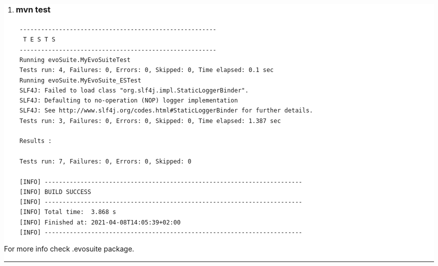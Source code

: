 
1. ###  mvn test
        -------------------------------------------------------
         T E S T S
        -------------------------------------------------------
        Running evoSuite.MyEvoSuiteTest
        Tests run: 4, Failures: 0, Errors: 0, Skipped: 0, Time elapsed: 0.1 sec
        Running evoSuite.MyEvoSuite_ESTest
        SLF4J: Failed to load class "org.slf4j.impl.StaticLoggerBinder".
        SLF4J: Defaulting to no-operation (NOP) logger implementation
        SLF4J: See http://www.slf4j.org/codes.html#StaticLoggerBinder for further details.
        Tests run: 3, Failures: 0, Errors: 0, Skipped: 0, Time elapsed: 1.387 sec
        
        Results :
        
        Tests run: 7, Failures: 0, Errors: 0, Skipped: 0
        
        [INFO] ------------------------------------------------------------------------
        [INFO] BUILD SUCCESS
        [INFO] ------------------------------------------------------------------------
        [INFO] Total time:  3.868 s
        [INFO] Finished at: 2021-04-08T14:05:39+02:00
        [INFO] ------------------------------------------------------------------------

For more info check .evosuite package.

*************
